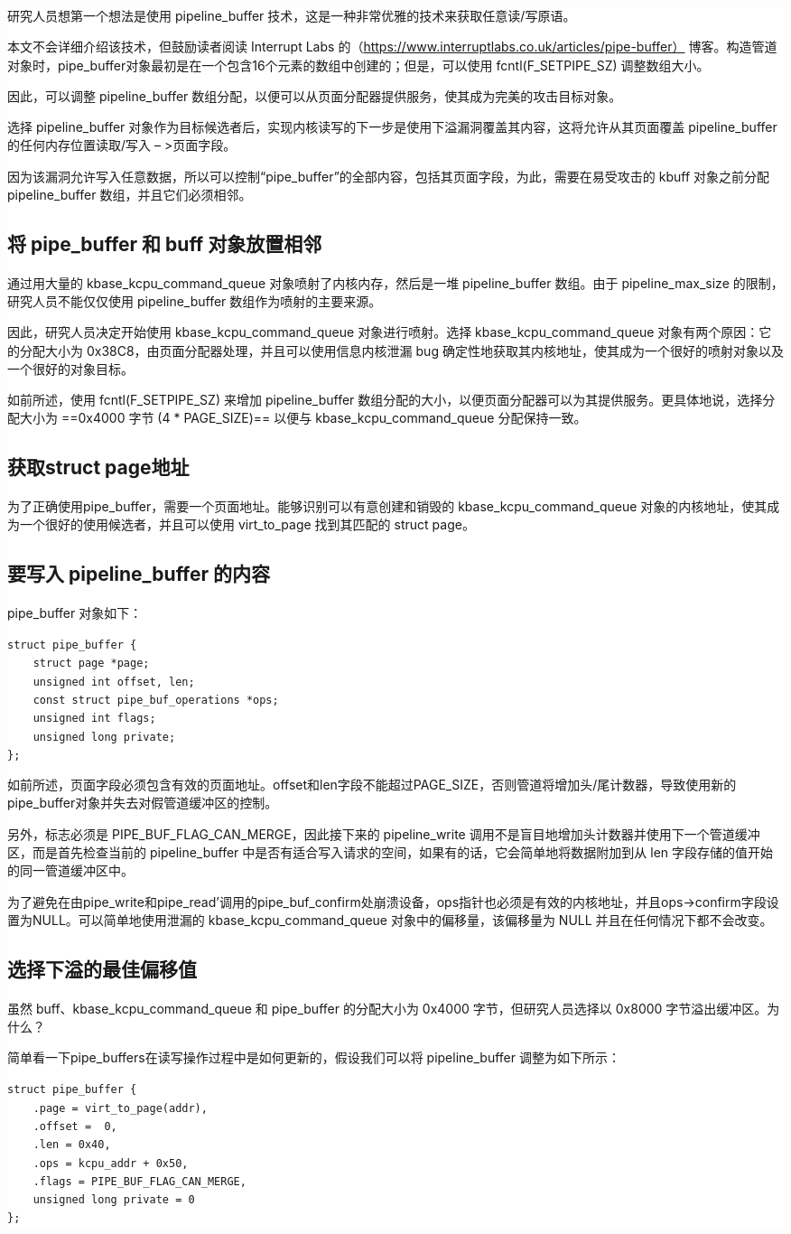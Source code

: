 研究人员想第一个想法是使用 pipeline_buffer 技术，这是一种非常优雅的技术来获取任意读/写原语。  
  
本文不会详细介绍该技术，但鼓励读者阅读 Interrupt Labs 的（https://www.interruptlabs.co.uk/articles/pipe-buffer） 博客。构造管道对象时，pipe_buffer对象最初是在一个包含16个元素的数组中创建的；但是，可以使用 fcntl(F_SETPIPE_SZ) 调整数组大小。  
  
因此，可以调整 pipeline_buffer 数组分配，以便可以从页面分配器提供服务，使其成为完美的攻击目标对象。  
  
选择 pipeline_buffer 对象作为目标候选者后，实现内核读写的下一步是使用下溢漏洞覆盖其内容，这将允许从其页面覆盖 pipeline_buffer 的任何内存位置读取/写入 – >页面字段。  
  
因为该漏洞允许写入任意数据，所以可以控制“pipe_buffer”的全部内容，包括其页面字段，为此，需要在易受攻击的 kbuff 对象之前分配 pipeline_buffer 数组，并且它们必须相邻。  
## 将 pipe_buffer 和 buff 对象放置相邻  
  
通过用大量的 kbase_kcpu_command_queue 对象喷射了内核内存，然后是一堆 pipeline_buffer 数组。由于 pipeline_max_size 的限制，研究人员不能仅仅使用 pipeline_buffer 数组作为喷射的主要来源。  
  
因此，研究人员决定开始使用 kbase_kcpu_command_queue 对象进行喷射。选择 kbase_kcpu_command_queue 对象有两个原因：它的分配大小为 0x38C8，由页面分配器处理，并且可以使用信息内核泄漏 bug 确定性地获取其内核地址，使其成为一个很好的喷射对象以及一个很好的对象目标。  
  
如前所述，使用 fcntl(F_SETPIPE_SZ) 来增加 pipeline_buffer 数组分配的大小，以便页面分配器可以为其提供服务。更具体地说，选择分配大小为 ==0x4000 字节 (4 * PAGE_SIZE)== 以便与 kbase_kcpu_command_queue 分配保持一致。  
## 获取struct page地址  
  
为了正确使用pipe_buffer，需要一个页面地址。能够识别可以有意创建和销毁的 kbase_kcpu_command_queue 对象的内核地址，使其成为一个很好的使用候选者，并且可以使用 virt_to_page 找到其匹配的 struct page。  
## 要写入 pipeline_buffer 的内容  
  
pipe_buffer 对象如下：  
```
struct pipe_buffer {
    struct page *page;
    unsigned int offset, len;
    const struct pipe_buf_operations *ops;
    unsigned int flags;
    unsigned long private;
};
```  
  
如前所述，页面字段必须包含有效的页面地址。offset和len字段不能超过PAGE_SIZE，否则管道将增加头/尾计数器，导致使用新的pipe_buffer对象并失去对假管道缓冲区的控制。  
  
另外，标志必须是 PIPE_BUF_FLAG_CAN_MERGE，因此接下来的 pipeline_write 调用不是盲目地增加头计数器并使用下一个管道缓冲区，而是首先检查当前的 pipeline_buffer 中是否有适合写入请求的空间，如果有的话，它会简单地将数据附加到从 len 字段存储的值开始的同一管道缓冲区中。  
  
为了避免在由pipe_write和pipe_read’调用的pipe_buf_confirm处崩溃设备，ops指针也必须是有效的内核地址，并且ops->confirm字段设置为NULL。可以简单地使用泄漏的 kbase_kcpu_command_queue 对象中的偏移量，该偏移量为 NULL 并且在任何情况下都不会改变。  
## 选择下溢的最佳偏移值  
  
虽然 buff、kbase_kcpu_command_queue 和 pipe_buffer 的分配大小为 0x4000 字节，但研究人员选择以 0x8000 字节溢出缓冲区。为什么？  
  
简单看一下pipe_buffers在读写操作过程中是如何更新的，假设我们可以将 pipeline_buffer 调整为如下所示：  
```
struct pipe_buffer {
    .page = virt_to_page(addr),
    .offset =  0,
    .len = 0x40,
    .ops = kcpu_addr + 0x50,
    .flags = PIPE_BUF_FLAG_CAN_MERGE,
    unsigned long private = 0
};
```  
  
